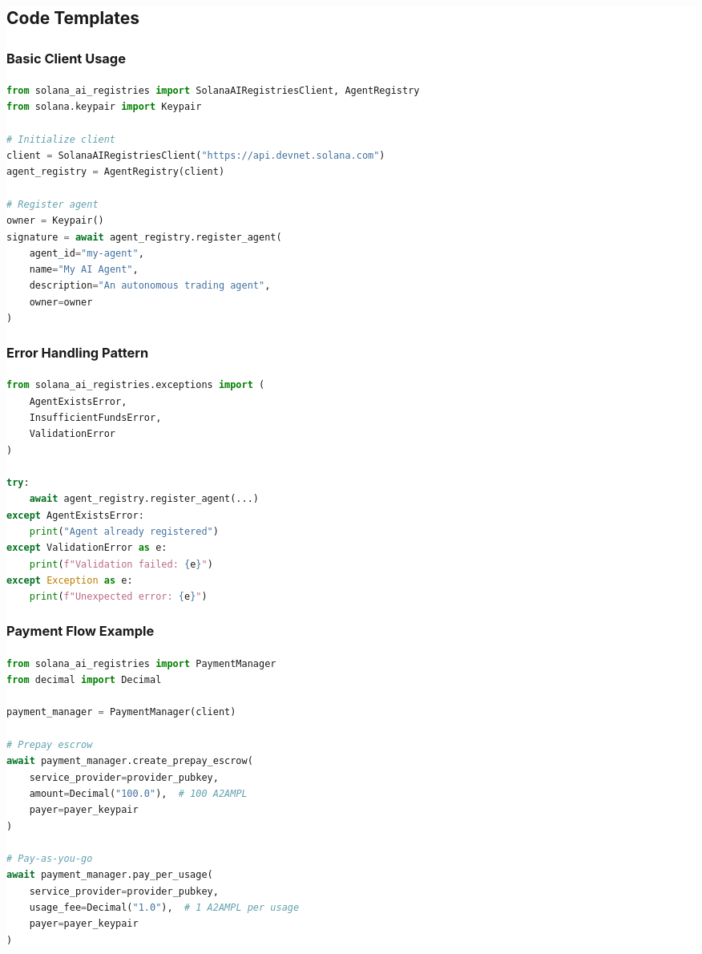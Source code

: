 ## Code Templates

### Basic Client Usage
```python
from solana_ai_registries import SolanaAIRegistriesClient, AgentRegistry
from solana.keypair import Keypair

# Initialize client
client = SolanaAIRegistriesClient("https://api.devnet.solana.com")
agent_registry = AgentRegistry(client)

# Register agent
owner = Keypair()
signature = await agent_registry.register_agent(
    agent_id="my-agent",
    name="My AI Agent",
    description="An autonomous trading agent",
    owner=owner
)
```

### Error Handling Pattern
```python
from solana_ai_registries.exceptions import (
    AgentExistsError,
    InsufficientFundsError,
    ValidationError
)

try:
    await agent_registry.register_agent(...)
except AgentExistsError:
    print("Agent already registered")
except ValidationError as e:
    print(f"Validation failed: {e}")
except Exception as e:
    print(f"Unexpected error: {e}")
```

### Payment Flow Example
```python
from solana_ai_registries import PaymentManager
from decimal import Decimal

payment_manager = PaymentManager(client)

# Prepay escrow
await payment_manager.create_prepay_escrow(
    service_provider=provider_pubkey,
    amount=Decimal("100.0"),  # 100 A2AMPL
    payer=payer_keypair
)

# Pay-as-you-go
await payment_manager.pay_per_usage(
    service_provider=provider_pubkey,
    usage_fee=Decimal("1.0"),  # 1 A2AMPL per usage
    payer=payer_keypair
)
```
